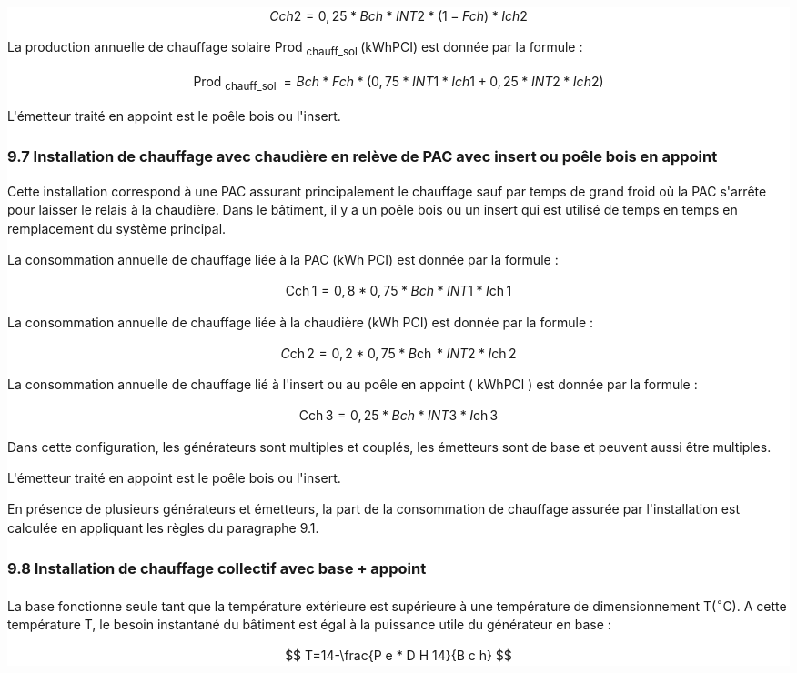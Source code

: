 $$
C c h 2=0,25 * B c h * I N T 2 *(1-F c h) * I c h 2
$$

La production annuelle de chauffage solaire Prod $_{\text {chauff_sol }}(\mathrm{kWh} \mathrm{PCI})$ est donnée par la formule :

$$
\text { Prod }_{\text {chauff_sol }}=B c h * F c h *(0,75 * I N T 1 * I c h 1+0,25 * I N T 2 * I c h 2)
$$

L'émetteur traité en appoint est le poêle bois ou l'insert.

### 9.7 Installation de chauffage avec chaudière en relève de PAC avec insert ou poêle bois en appoint

Cette installation correspond à une PAC assurant principalement le chauffage sauf par temps de grand froid où la PAC s'arrête pour laisser le relais à la chaudière. Dans le bâtiment, il y a un poêle bois ou un insert qui est utilisé de temps en temps en remplacement du système principal.

La consommation annuelle de chauffage liée à la PAC (kWh PCI) est donnée par la formule :

$$
\operatorname{Cch} 1=0,8 * 0,75 * B c h * I N T 1 * I \operatorname{ch} 1
$$

La consommation annuelle de chauffage liée à la chaudière (kWh PCI) est donnée par la formule :

$$
C \operatorname{ch} 2=0,2 * 0,75 * B \operatorname{ch} * I N T 2 * I \operatorname{ch} 2
$$

La consommation annuelle de chauffage lié à l'insert ou au poêle en appoint ( $\mathrm{kWh} \mathrm{PCl}$ ) est donnée par la formule :

$$
\operatorname{Cch} 3=0,25 * B c h * I N T 3 * I \operatorname{ch} 3
$$

Dans cette configuration, les générateurs sont multiples et couplés, les émetteurs sont de base et peuvent aussi être multiples.

L'émetteur traité en appoint est le poêle bois ou l'insert.

En présence de plusieurs générateurs et émetteurs, la part de la consommation de chauffage assurée par l'installation est calculée en appliquant les règles du paragraphe 9.1.

### 9.8 Installation de chauffage collectif avec base + appoint

La base fonctionne seule tant que la température extérieure est supérieure à une température de dimensionnement $\mathrm{T}\left({ }^{\circ} \mathrm{C}\right)$. A cette température $\mathrm{T}$, le besoin instantané du bâtiment est égal à la puissance utile du générateur en base :

$$
T=14-\frac{P e * D H 14}{B c h}
$$
